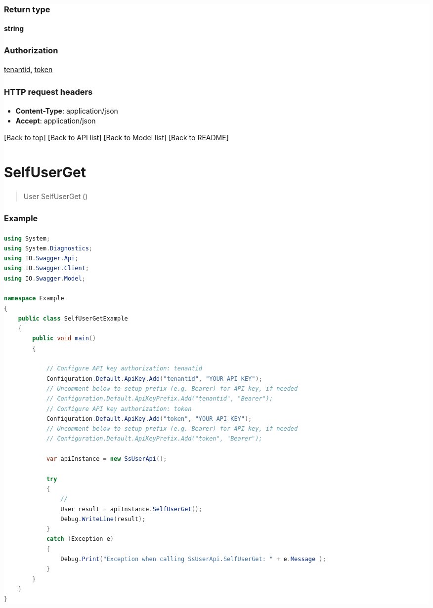 ### Return type

**string**

### Authorization

[tenantid](../README.md#tenantid), [token](../README.md#token)

### HTTP request headers

 - **Content-Type**: application/json
 - **Accept**: application/json

[[Back to top]](#) [[Back to API list]](../README.md#documentation-for-api-endpoints) [[Back to Model list]](../README.md#documentation-for-models) [[Back to README]](../README.md)

<a name="selfuserget"></a>
# **SelfUserGet**
> User SelfUserGet ()





### Example
```csharp
using System;
using System.Diagnostics;
using IO.Swagger.Api;
using IO.Swagger.Client;
using IO.Swagger.Model;

namespace Example
{
    public class SelfUserGetExample
    {
        public void main()
        {
            
            // Configure API key authorization: tenantid
            Configuration.Default.ApiKey.Add("tenantid", "YOUR_API_KEY");
            // Uncomment below to setup prefix (e.g. Bearer) for API key, if needed
            // Configuration.Default.ApiKeyPrefix.Add("tenantid", "Bearer");
            // Configure API key authorization: token
            Configuration.Default.ApiKey.Add("token", "YOUR_API_KEY");
            // Uncomment below to setup prefix (e.g. Bearer) for API key, if needed
            // Configuration.Default.ApiKeyPrefix.Add("token", "Bearer");

            var apiInstance = new SsUserApi();

            try
            {
                // 
                User result = apiInstance.SelfUserGet();
                Debug.WriteLine(result);
            }
            catch (Exception e)
            {
                Debug.Print("Exception when calling SsUserApi.SelfUserGet: " + e.Message );
            }
        }
    }
}
```

